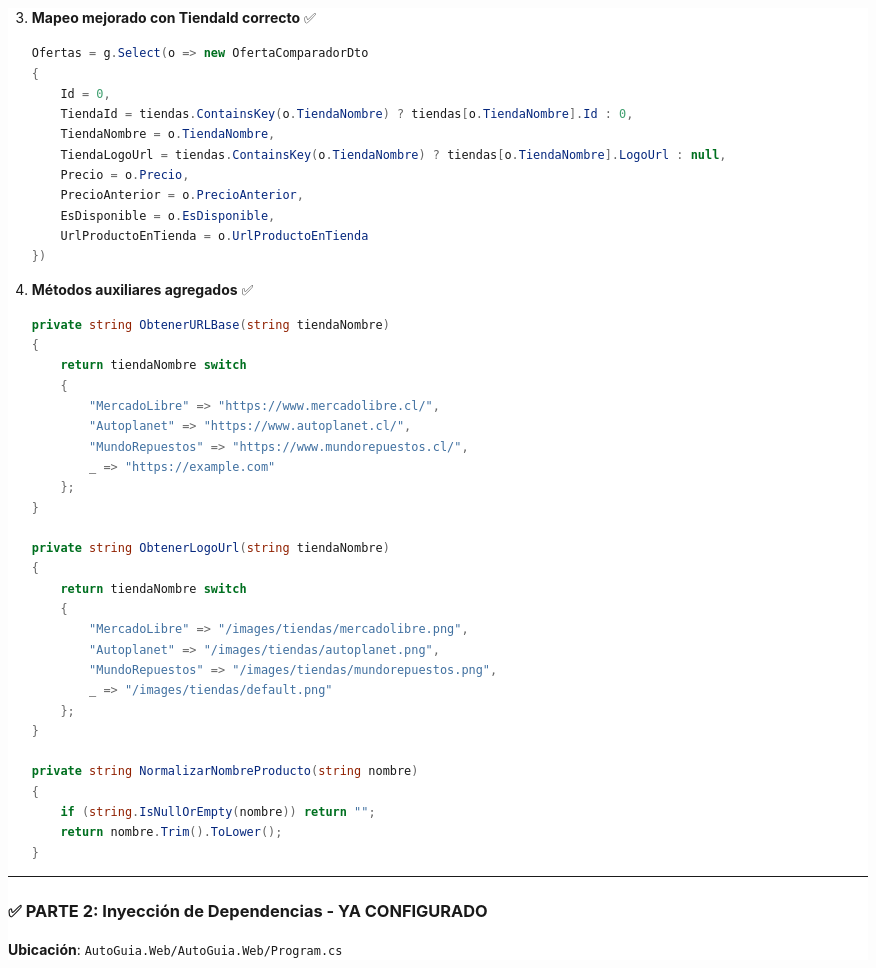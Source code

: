 3. **Mapeo mejorado con TiendaId correcto** ✅
   ```csharp
   Ofertas = g.Select(o => new OfertaComparadorDto
   {
       Id = 0,
       TiendaId = tiendas.ContainsKey(o.TiendaNombre) ? tiendas[o.TiendaNombre].Id : 0,
       TiendaNombre = o.TiendaNombre,
       TiendaLogoUrl = tiendas.ContainsKey(o.TiendaNombre) ? tiendas[o.TiendaNombre].LogoUrl : null,
       Precio = o.Precio,
       PrecioAnterior = o.PrecioAnterior,
       EsDisponible = o.EsDisponible,
       UrlProductoEnTienda = o.UrlProductoEnTienda
   })
   ```

4. **Métodos auxiliares agregados** ✅
   ```csharp
   private string ObtenerURLBase(string tiendaNombre)
   {
       return tiendaNombre switch
       {
           "MercadoLibre" => "https://www.mercadolibre.cl/",
           "Autoplanet" => "https://www.autoplanet.cl/",
           "MundoRepuestos" => "https://www.mundorepuestos.cl/",
           _ => "https://example.com"
       };
   }

   private string ObtenerLogoUrl(string tiendaNombre)
   {
       return tiendaNombre switch
       {
           "MercadoLibre" => "/images/tiendas/mercadolibre.png",
           "Autoplanet" => "/images/tiendas/autoplanet.png",
           "MundoRepuestos" => "/images/tiendas/mundorepuestos.png",
           _ => "/images/tiendas/default.png"
       };
   }

   private string NormalizarNombreProducto(string nombre)
   {
       if (string.IsNullOrEmpty(nombre)) return "";
       return nombre.Trim().ToLower();
   }
   ```

---

### ✅ PARTE 2: Inyección de Dependencias - YA CONFIGURADO

**Ubicación**: `AutoGuia.Web/AutoGuia.Web/Program.cs`
